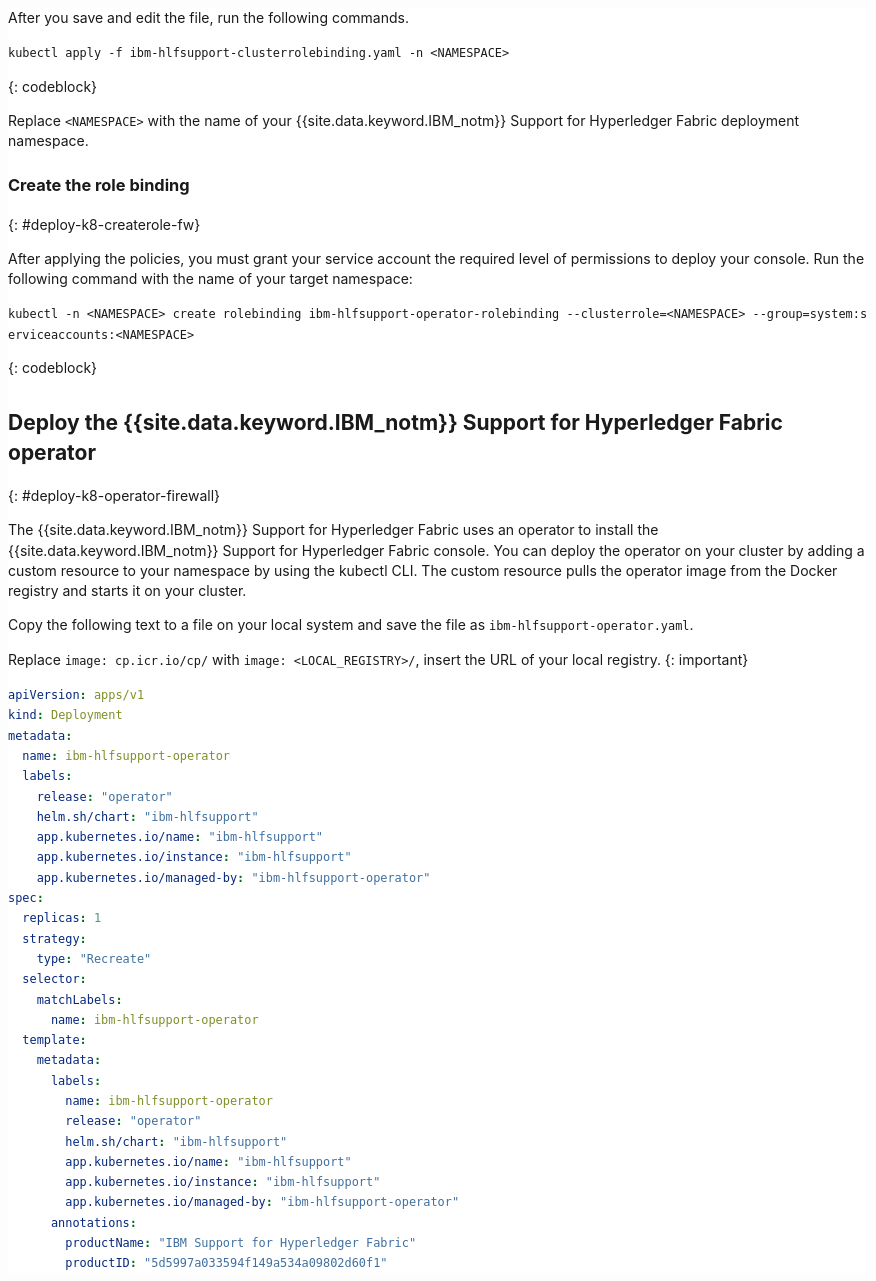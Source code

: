 After you save and edit the file, run the following commands.
```
kubectl apply -f ibm-hlfsupport-clusterrolebinding.yaml -n <NAMESPACE>
```
{: codeblock}

Replace `<NAMESPACE>` with the name of your {{site.data.keyword.IBM_notm}} Support for Hyperledger Fabric deployment namespace.

### Create the role binding
{: #deploy-k8-createrole-fw}

After applying the policies, you must grant your service account the required level of permissions to deploy your console. Run the following command with the name of your target namespace:
```
kubectl -n <NAMESPACE> create rolebinding ibm-hlfsupport-operator-rolebinding --clusterrole=<NAMESPACE> --group=system:serviceaccounts:<NAMESPACE>
```
{: codeblock}

## Deploy the {{site.data.keyword.IBM_notm}} Support for Hyperledger Fabric operator
{: #deploy-k8-operator-firewall}

The {{site.data.keyword.IBM_notm}} Support for Hyperledger Fabric uses an operator to install the {{site.data.keyword.IBM_notm}} Support for Hyperledger Fabric console. You can deploy the operator on your cluster by adding a custom resource to your namespace by using the kubectl CLI. The custom resource pulls the operator image from the Docker registry and starts it on your cluster.  

Copy the following text to a file on your local system and save the file as `ibm-hlfsupport-operator.yaml`.

Replace `image: cp.icr.io/cp/` with `image: <LOCAL_REGISTRY>/`, insert the URL of your local registry.
{: important}

```yaml
apiVersion: apps/v1
kind: Deployment
metadata:
  name: ibm-hlfsupport-operator
  labels:
    release: "operator"
    helm.sh/chart: "ibm-hlfsupport"
    app.kubernetes.io/name: "ibm-hlfsupport"
    app.kubernetes.io/instance: "ibm-hlfsupport"
    app.kubernetes.io/managed-by: "ibm-hlfsupport-operator"
spec:
  replicas: 1
  strategy:
    type: "Recreate"
  selector:
    matchLabels:
      name: ibm-hlfsupport-operator
  template:
    metadata:
      labels:
        name: ibm-hlfsupport-operator
        release: "operator"
        helm.sh/chart: "ibm-hlfsupport"
        app.kubernetes.io/name: "ibm-hlfsupport"
        app.kubernetes.io/instance: "ibm-hlfsupport"
        app.kubernetes.io/managed-by: "ibm-hlfsupport-operator"
      annotations:
        productName: "IBM Support for Hyperledger Fabric"
        productID: "5d5997a033594f149a534a09802d60f1"
```